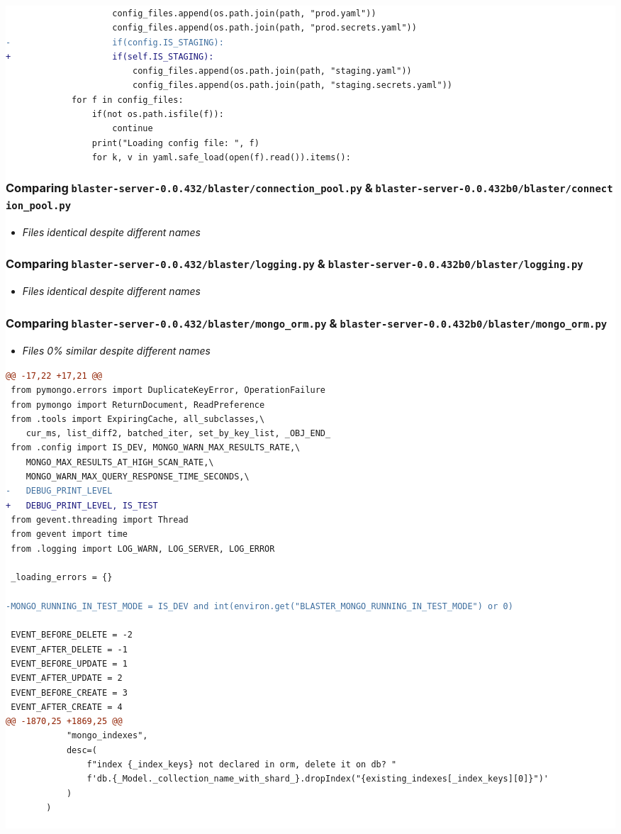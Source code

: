 ```diff
                     config_files.append(os.path.join(path, "prod.yaml"))
                     config_files.append(os.path.join(path, "prod.secrets.yaml"))
-                    if(config.IS_STAGING):
+                    if(self.IS_STAGING):
                         config_files.append(os.path.join(path, "staging.yaml"))
                         config_files.append(os.path.join(path, "staging.secrets.yaml"))
             for f in config_files:
                 if(not os.path.isfile(f)):
                     continue
                 print("Loading config file: ", f)
                 for k, v in yaml.safe_load(open(f).read()).items():
```

### Comparing `blaster-server-0.0.432/blaster/connection_pool.py` & `blaster-server-0.0.432b0/blaster/connection_pool.py`

 * *Files identical despite different names*

### Comparing `blaster-server-0.0.432/blaster/logging.py` & `blaster-server-0.0.432b0/blaster/logging.py`

 * *Files identical despite different names*

### Comparing `blaster-server-0.0.432/blaster/mongo_orm.py` & `blaster-server-0.0.432b0/blaster/mongo_orm.py`

 * *Files 0% similar despite different names*

```diff
@@ -17,22 +17,21 @@
 from pymongo.errors import DuplicateKeyError, OperationFailure
 from pymongo import ReturnDocument, ReadPreference
 from .tools import ExpiringCache, all_subclasses,\
 	cur_ms, list_diff2, batched_iter, set_by_key_list, _OBJ_END_
 from .config import IS_DEV, MONGO_WARN_MAX_RESULTS_RATE,\
 	MONGO_MAX_RESULTS_AT_HIGH_SCAN_RATE,\
 	MONGO_WARN_MAX_QUERY_RESPONSE_TIME_SECONDS,\
-	DEBUG_PRINT_LEVEL
+	DEBUG_PRINT_LEVEL, IS_TEST
 from gevent.threading import Thread
 from gevent import time
 from .logging import LOG_WARN, LOG_SERVER, LOG_ERROR
 
 _loading_errors = {}
 
-MONGO_RUNNING_IN_TEST_MODE = IS_DEV and int(environ.get("BLASTER_MONGO_RUNNING_IN_TEST_MODE") or 0)
 
 EVENT_BEFORE_DELETE = -2
 EVENT_AFTER_DELETE = -1
 EVENT_BEFORE_UPDATE = 1
 EVENT_AFTER_UPDATE = 2
 EVENT_BEFORE_CREATE = 3
 EVENT_AFTER_CREATE = 4
@@ -1870,25 +1869,25 @@
 			"mongo_indexes",
 			desc=(
 				f"index {_index_keys} not declared in orm, delete it on db? "
 				f'db.{_Model._collection_name_with_shard_}.dropIndex("{existing_indexes[_index_keys][0]}")'
 			)
 		)
 
```